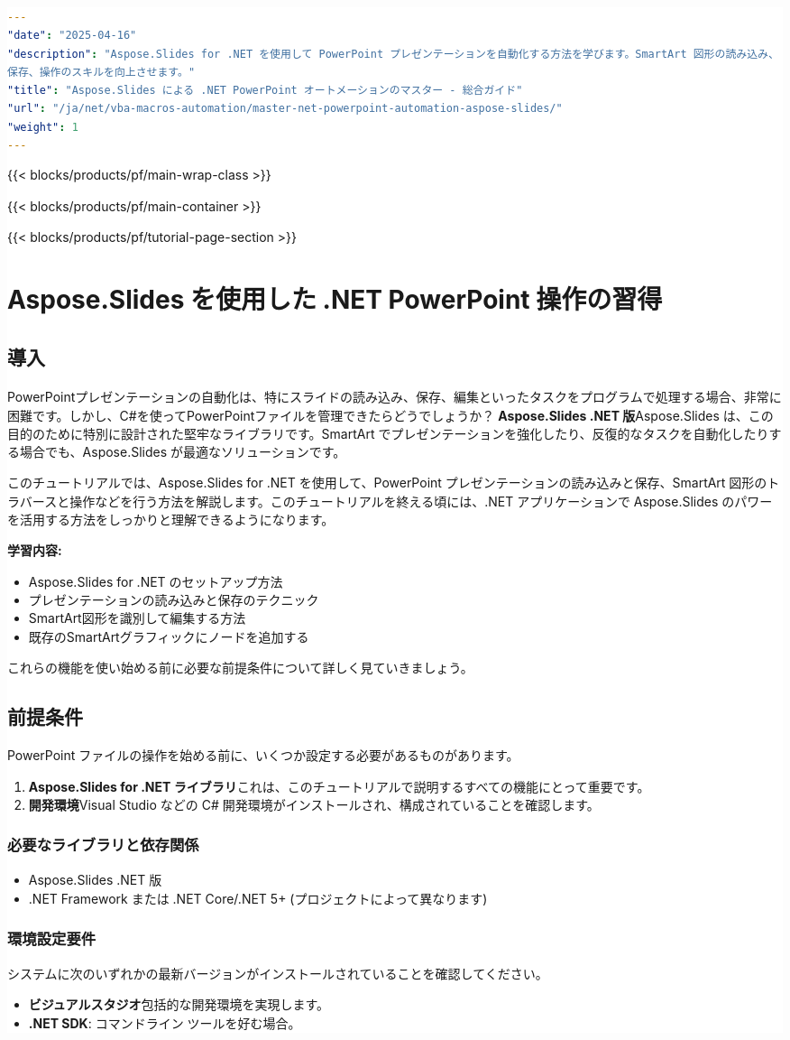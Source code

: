 ```yaml
---
"date": "2025-04-16"
"description": "Aspose.Slides for .NET を使用して PowerPoint プレゼンテーションを自動化する方法を学びます。SmartArt 図形の読み込み、保存、操作のスキルを向上させます。"
"title": "Aspose.Slides による .NET PowerPoint オートメーションのマスター - 総合ガイド"
"url": "/ja/net/vba-macros-automation/master-net-powerpoint-automation-aspose-slides/"
"weight": 1
---
```


{{< blocks/products/pf/main-wrap-class >}}

{{< blocks/products/pf/main-container >}}

{{< blocks/products/pf/tutorial-page-section >}}
# Aspose.Slides を使用した .NET PowerPoint 操作の習得

## 導入

PowerPointプレゼンテーションの自動化は、特にスライドの読み込み、保存、編集といったタスクをプログラムで処理する場合、非常に困難です。しかし、C#を使ってPowerPointファイルを管理できたらどうでしょうか？ **Aspose.Slides .NET 版**Aspose.Slides は、この目的のために特別に設計された堅牢なライブラリです。SmartArt でプレゼンテーションを強化したり、反復的なタスクを自動化したりする場合でも、Aspose.Slides が最適なソリューションです。

このチュートリアルでは、Aspose.Slides for .NET を使用して、PowerPoint プレゼンテーションの読み込みと保存、SmartArt 図形のトラバースと操作などを行う方法を解説します。このチュートリアルを終える頃には、.NET アプリケーションで Aspose.Slides のパワーを活用する方法をしっかりと理解できるようになります。

**学習内容:**
- Aspose.Slides for .NET のセットアップ方法
- プレゼンテーションの読み込みと保存のテクニック
- SmartArt図形を識別して編集する方法
- 既存のSmartArtグラフィックにノードを追加する

これらの機能を使い始める前に必要な前提条件について詳しく見ていきましょう。

## 前提条件

PowerPoint ファイルの操作を始める前に、いくつか設定する必要があるものがあります。

1. **Aspose.Slides for .NET ライブラリ**これは、このチュートリアルで説明するすべての機能にとって重要です。
2. **開発環境**Visual Studio などの C# 開発環境がインストールされ、構成されていることを確認します。

### 必要なライブラリと依存関係

- Aspose.Slides .NET 版
- .NET Framework または .NET Core/.NET 5+ (プロジェクトによって異なります)

### 環境設定要件

システムに次のいずれかの最新バージョンがインストールされていることを確認してください。
- **ビジュアルスタジオ**包括的な開発環境を実現します。
- **.NET SDK**: コマンドライン ツールを好む場合。
